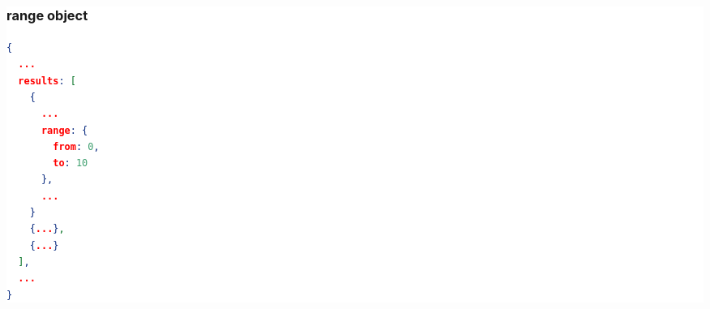 

### range object

```json
{
  ...
  results: [
    {
      ...
      range: {
        from: 0,
        to: 10
      },
      ...
    }
    {...},
    {...}
  ],
  ...
}
```

